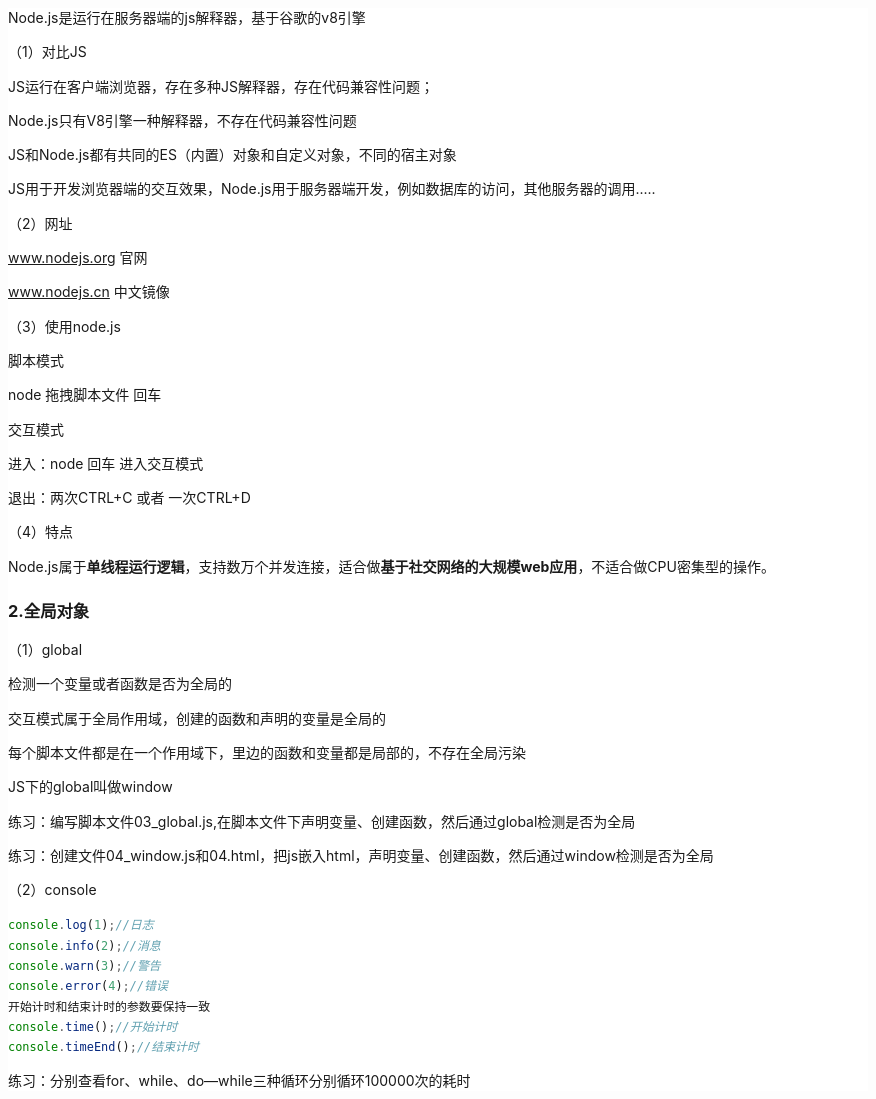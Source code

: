 Node.js是运行在服务器端的js解释器，基于谷歌的v8引擎

（1）对比JS

JS运行在客户端浏览器，存在多种JS解释器，存在代码兼容性问题；

Node.js只有V8引擎一种解释器，不存在代码兼容性问题

JS和Node.js都有共同的ES（内置）对象和自定义对象，不同的宿主对象

JS用于开发浏览器端的交互效果，Node.js用于服务器端开发，例如数据库的访问，其他服务器的调用.....

（2）网址

www.nodejs.org  官网

www.nodejs.cn    中文镜像

（3）使用node.js

脚本模式

node  拖拽脚本文件   回车

交互模式

进入：node  回车  进入交互模式

退出：两次CTRL+C      或者    一次CTRL+D

（4）特点

Node.js属于**单线程运行逻辑**，支持数万个并发连接，适合做**基于社交网络的大规模web应用**，不适合做CPU密集型的操作。

### 2.全局对象

（1）global

检测一个变量或者函数是否为全局的

交互模式属于全局作用域，创建的函数和声明的变量是全局的

每个脚本文件都是在一个作用域下，里边的函数和变量都是局部的，不存在全局污染

JS下的global叫做window

练习：编写脚本文件03_global.js,在脚本文件下声明变量、创建函数，然后通过global检测是否为全局

练习：创建文件04_window.js和04.html，把js嵌入html，声明变量、创建函数，然后通过window检测是否为全局

（2）console

```javascript
console.log(1);//日志
console.info(2);//消息
console.warn(3);//警告
console.error(4);//错误
开始计时和结束计时的参数要保持一致
console.time();//开始计时
console.timeEnd();//结束计时
```

练习：分别查看for、while、do—while三种循环分别循环100000次的耗时
